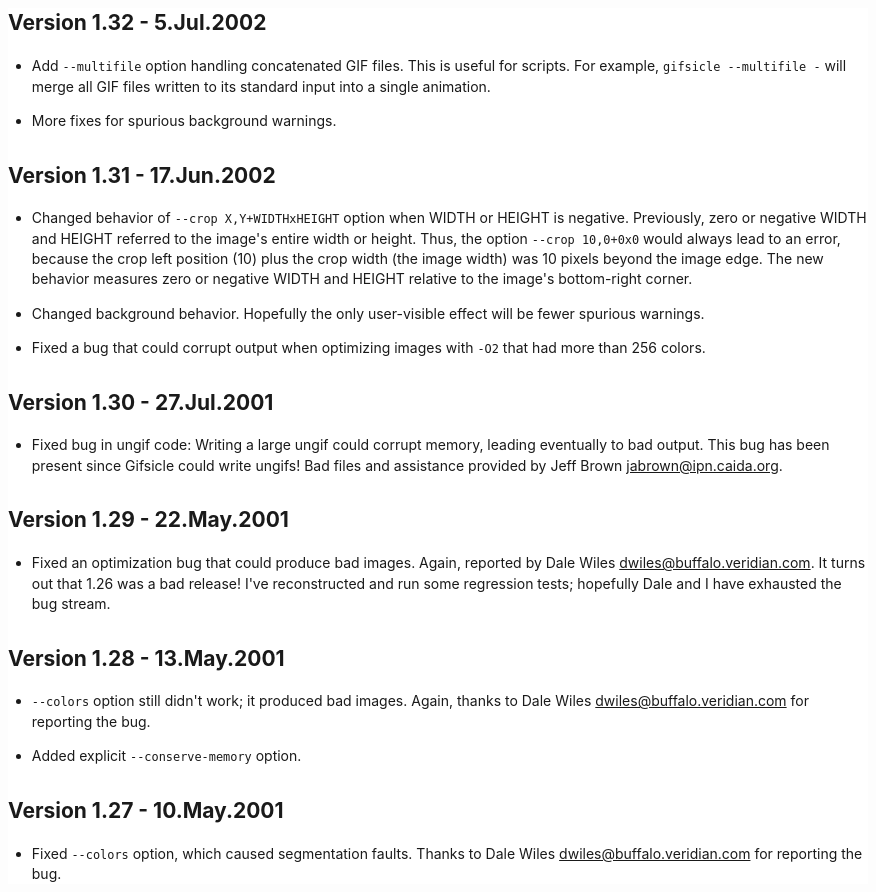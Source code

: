 
## Version 1.32 - 5.Jul.2002

* Add `--multifile` option handling concatenated GIF files. This is useful
  for scripts. For example, `gifsicle --multifile -` will merge all GIF
  files written to its standard input into a single animation.

* More fixes for spurious background warnings.


## Version 1.31 - 17.Jun.2002

* Changed behavior of `--crop X,Y+WIDTHxHEIGHT` option when WIDTH or HEIGHT
  is negative. Previously, zero or negative WIDTH and HEIGHT referred to
  the image's entire width or height. Thus, the option `--crop 10,0+0x0`
  would always lead to an error, because the crop left position (10) plus
  the crop width (the image width) was 10 pixels beyond the image edge. The
  new behavior measures zero or negative WIDTH and HEIGHT relative to the
  image's bottom-right corner.

* Changed background behavior. Hopefully the only user-visible effect will
  be fewer spurious warnings.

* Fixed a bug that could corrupt output when optimizing images with `-O2`
  that had more than 256 colors.


## Version 1.30 - 27.Jul.2001

* Fixed bug in ungif code: Writing a large ungif could corrupt memory,
  leading eventually to bad output. This bug has been present since
  Gifsicle could write ungifs! Bad files and assistance provided by Jeff
  Brown <jabrown@ipn.caida.org>.


## Version 1.29 - 22.May.2001

* Fixed an optimization bug that could produce bad images. Again, reported
  by Dale Wiles <dwiles@buffalo.veridian.com>. It turns out that 1.26 was a
  bad release! I've reconstructed and run some regression tests; hopefully
  Dale and I have exhausted the bug stream.


## Version 1.28 - 13.May.2001

* `--colors` option still didn't work; it produced bad images. Again,
  thanks to Dale Wiles <dwiles@buffalo.veridian.com> for reporting the bug.

* Added explicit `--conserve-memory` option.


## Version 1.27 - 10.May.2001

* Fixed `--colors` option, which caused segmentation faults. Thanks to Dale
  Wiles <dwiles@buffalo.veridian.com> for reporting the bug.
